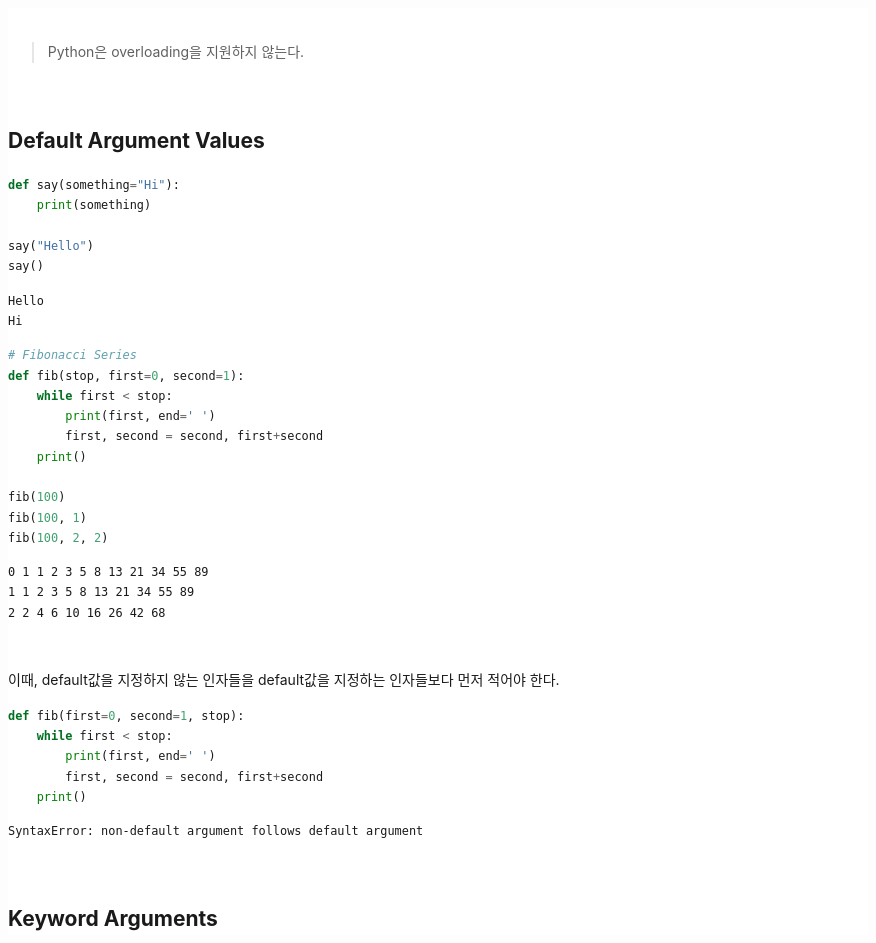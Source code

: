 <br>

> Python은 overloading을 지원하지 않는다.

<br>


## Default Argument Values

```python
def say(something="Hi"):
    print(something)

say("Hello")
say()
```
```
Hello
Hi
```

```python
# Fibonacci Series
def fib(stop, first=0, second=1):
    while first < stop:
        print(first, end=' ')
        first, second = second, first+second
    print()

fib(100)
fib(100, 1)
fib(100, 2, 2)
```
```
0 1 1 2 3 5 8 13 21 34 55 89
1 1 2 3 5 8 13 21 34 55 89
2 2 4 6 10 16 26 42 68
```

<br>

이때, default값을 지정하지 않는 인자들을 default값을 지정하는 인자들보다 먼저 적어야 한다.

```python
def fib(first=0, second=1, stop):
    while first < stop:
        print(first, end=' ')
        first, second = second, first+second
    print()
```
```
SyntaxError: non-default argument follows default argument
```

<br>


## Keyword Arguments
